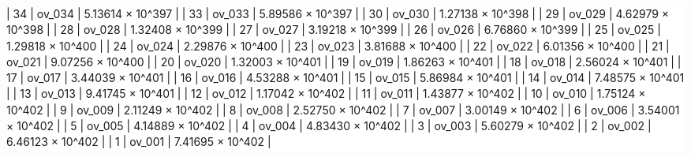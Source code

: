 | 34 | ov_034 | 5.13614 × 10^397 |
| 33 | ov_033 | 5.89586 × 10^397 |
| 30 | ov_030 | 1.27138 × 10^398 |
| 29 | ov_029 | 4.62979 × 10^398 |
| 28 | ov_028 | 1.32408 × 10^399 |
| 27 | ov_027 | 3.19218 × 10^399 |
| 26 | ov_026 | 6.76860 × 10^399 |
| 25 | ov_025 | 1.29818 × 10^400 |
| 24 | ov_024 | 2.29876 × 10^400 |
| 23 | ov_023 | 3.81688 × 10^400 |
| 22 | ov_022 | 6.01356 × 10^400 |
| 21 | ov_021 | 9.07256 × 10^400 |
| 20 | ov_020 | 1.32003 × 10^401 |
| 19 | ov_019 | 1.86263 × 10^401 |
| 18 | ov_018 | 2.56024 × 10^401 |
| 17 | ov_017 | 3.44039 × 10^401 |
| 16 | ov_016 | 4.53288 × 10^401 |
| 15 | ov_015 | 5.86984 × 10^401 |
| 14 | ov_014 | 7.48575 × 10^401 |
| 13 | ov_013 | 9.41745 × 10^401 |
| 12 | ov_012 | 1.17042 × 10^402 |
| 11 | ov_011 | 1.43877 × 10^402 |
| 10 | ov_010 | 1.75124 × 10^402 |
| 9 | ov_009 | 2.11249 × 10^402 |
| 8 | ov_008 | 2.52750 × 10^402 |
| 7 | ov_007 | 3.00149 × 10^402 |
| 6 | ov_006 | 3.54001 × 10^402 |
| 5 | ov_005 | 4.14889 × 10^402 |
| 4 | ov_004 | 4.83430 × 10^402 |
| 3 | ov_003 | 5.60279 × 10^402 |
| 2 | ov_002 | 6.46123 × 10^402 |
| 1 | ov_001 | 7.41695 × 10^402 |

